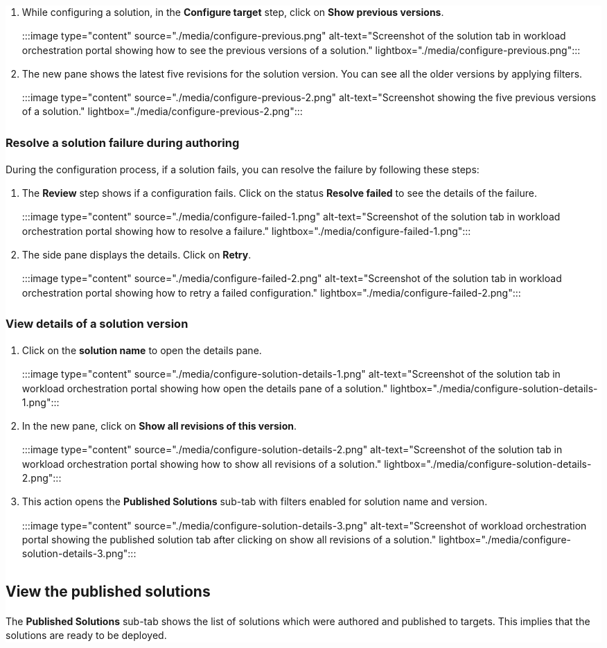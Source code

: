 1. While configuring a solution, in the **Configure target** step, click on **Show previous versions**.

    :::image type="content" source="./media/configure-previous.png" alt-text="Screenshot of the solution tab in workload orchestration portal showing how to see the previous versions of a solution." lightbox="./media/configure-previous.png":::

1. The new pane shows the latest five revisions for the solution version. You can see all the older versions by applying filters.

    :::image type="content" source="./media/configure-previous-2.png" alt-text="Screenshot showing the five previous versions of a solution." lightbox="./media/configure-previous-2.png":::

### Resolve a solution failure during authoring

During the configuration process, if a solution fails, you can resolve the failure by following these steps:

1. The **Review** step shows if a configuration fails. Click on the status **Resolve failed** to see the details of the failure.

    :::image type="content" source="./media/configure-failed-1.png" alt-text="Screenshot of the solution tab in workload orchestration portal showing how to resolve a failure." lightbox="./media/configure-failed-1.png":::

1. The side pane displays the details. Click on **Retry**.

    :::image type="content" source="./media/configure-failed-2.png" alt-text="Screenshot of the solution tab in workload orchestration portal showing how to retry a failed configuration." lightbox="./media/configure-failed-2.png":::

### View details of a solution version

1. Click on the **solution name** to open the details pane.

    :::image type="content" source="./media/configure-solution-details-1.png" alt-text="Screenshot of the solution tab in workload orchestration portal showing how open the details pane of a solution." lightbox="./media/configure-solution-details-1.png":::

1. In the new pane, click on **Show all revisions of this version**.

    :::image type="content" source="./media/configure-solution-details-2.png" alt-text="Screenshot of the solution tab in workload orchestration portal showing how to show all revisions of a solution." lightbox="./media/configure-solution-details-2.png":::

1. This action opens the **Published Solutions** sub-tab with filters enabled for solution name and version.

    :::image type="content" source="./media/configure-solution-details-3.png" alt-text="Screenshot of workload orchestration portal showing the published solution tab after clicking on show all revisions of a solution." lightbox="./media/configure-solution-details-3.png":::

## View the published solutions 

The **Published Solutions** sub-tab shows the list of solutions which were authored and published to targets. This implies that the solutions are ready to be deployed.
